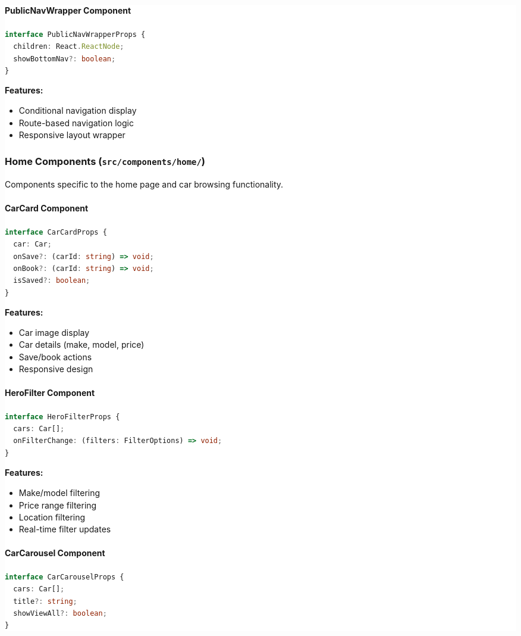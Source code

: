 #### PublicNavWrapper Component
```typescript
interface PublicNavWrapperProps {
  children: React.ReactNode;
  showBottomNav?: boolean;
}
```

**Features:**
- Conditional navigation display
- Route-based navigation logic
- Responsive layout wrapper

### Home Components (`src/components/home/`)

Components specific to the home page and car browsing functionality.

#### CarCard Component
```typescript
interface CarCardProps {
  car: Car;
  onSave?: (carId: string) => void;
  onBook?: (carId: string) => void;
  isSaved?: boolean;
}
```

**Features:**
- Car image display
- Car details (make, model, price)
- Save/book actions
- Responsive design

#### HeroFilter Component
```typescript
interface HeroFilterProps {
  cars: Car[];
  onFilterChange: (filters: FilterOptions) => void;
}
```

**Features:**
- Make/model filtering
- Price range filtering
- Location filtering
- Real-time filter updates

#### CarCarousel Component
```typescript
interface CarCarouselProps {
  cars: Car[];
  title?: string;
  showViewAll?: boolean;
}
```
